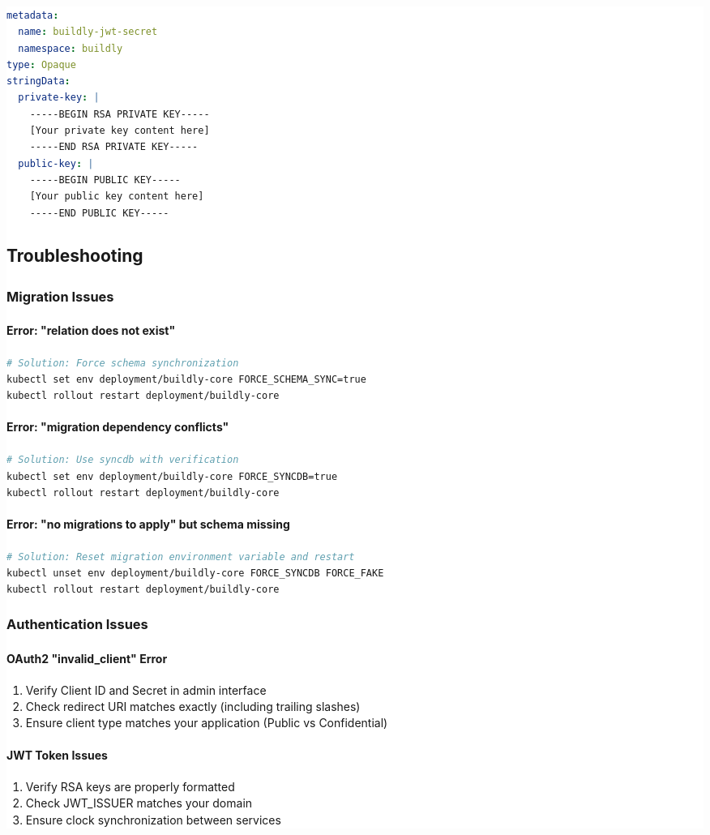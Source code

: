 ```yaml
metadata:
  name: buildly-jwt-secret
  namespace: buildly
type: Opaque
stringData:
  private-key: |
    -----BEGIN RSA PRIVATE KEY-----
    [Your private key content here]
    -----END RSA PRIVATE KEY-----
  public-key: |
    -----BEGIN PUBLIC KEY-----
    [Your public key content here]
    -----END PUBLIC KEY-----
```

## Troubleshooting

### Migration Issues

#### Error: "relation does not exist"
```bash
# Solution: Force schema synchronization
kubectl set env deployment/buildly-core FORCE_SCHEMA_SYNC=true
kubectl rollout restart deployment/buildly-core
```

#### Error: "migration dependency conflicts"
```bash
# Solution: Use syncdb with verification
kubectl set env deployment/buildly-core FORCE_SYNCDB=true
kubectl rollout restart deployment/buildly-core
```

#### Error: "no migrations to apply" but schema missing
```bash
# Solution: Reset migration environment variable and restart
kubectl unset env deployment/buildly-core FORCE_SYNCDB FORCE_FAKE
kubectl rollout restart deployment/buildly-core
```

### Authentication Issues

#### OAuth2 "invalid_client" Error
1. Verify Client ID and Secret in admin interface
2. Check redirect URI matches exactly (including trailing slashes)
3. Ensure client type matches your application (Public vs Confidential)

#### JWT Token Issues
1. Verify RSA keys are properly formatted
2. Check JWT_ISSUER matches your domain
3. Ensure clock synchronization between services
